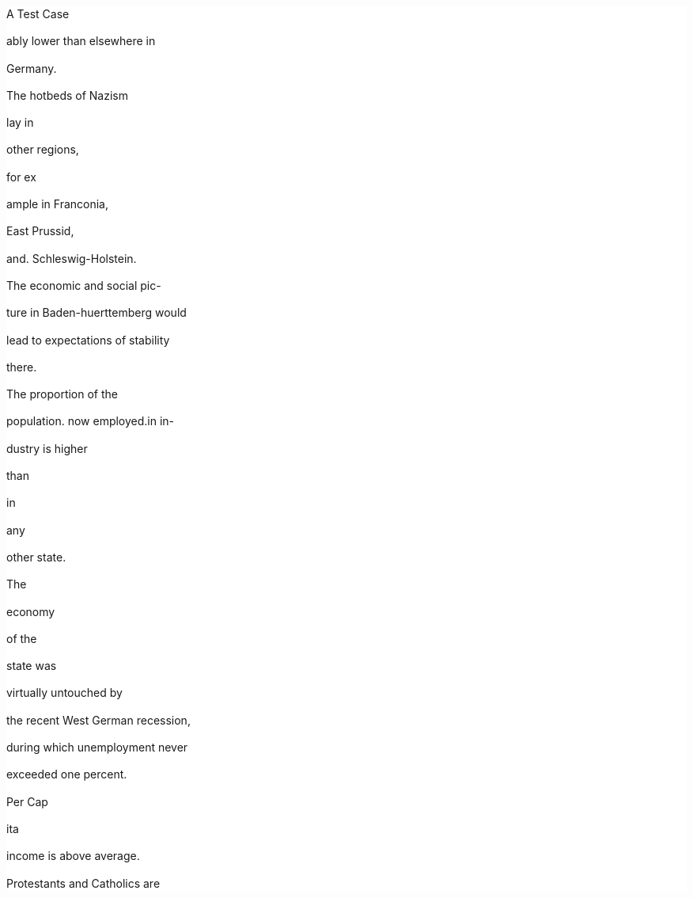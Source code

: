 A Test Case

ably lower than elsewhere in

Germany.

The hotbeds of Nazism

lay in

other regions,

for ex

ample in Franconia,

East Prussid,

and. Schleswig-Holstein.

The economic and social pic-

ture in Baden-huerttemberg would

lead to expectations of stability

there.

The proportion of the

population. now employed.in in-

dustry is higher

than

in

any

other state.

The

economy

of the

state was

virtually untouched by

the recent West German recession,

during which unemployment never

exceeded one percent.

Per Cap

ita

income is above average.

Protestants and Catholics are
